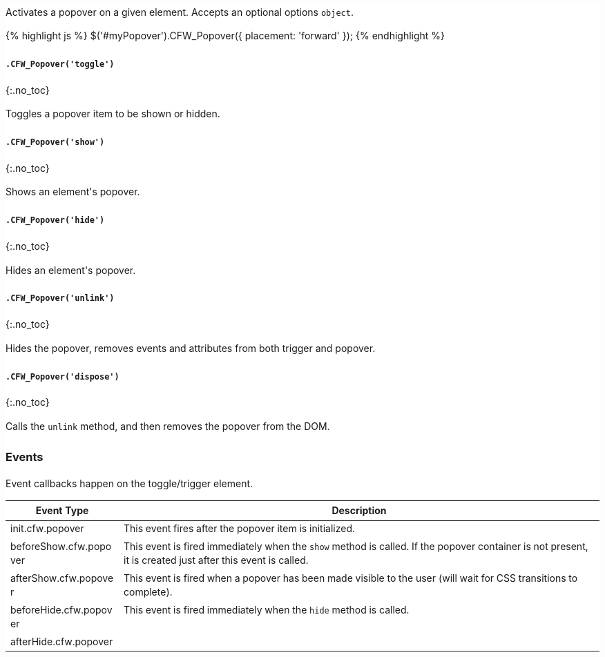 Activates a popover on a given element. Accepts an optional options `object`.

{% highlight js %}
$('#myPopover').CFW_Popover({
    placement: 'forward'
});
{% endhighlight %}

#### `.CFW_Popover('toggle')`
{:.no_toc}

Toggles a popover item to be shown or hidden.

#### `.CFW_Popover('show')`
{:.no_toc}

Shows an element's popover.

#### `.CFW_Popover('hide')`
{:.no_toc}

Hides an element's popover.

#### `.CFW_Popover('unlink')`
{:.no_toc}

Hides the popover, removes events and attributes from both trigger and popover.

#### `.CFW_Popover('dispose')`
{:.no_toc}

Calls the `unlink` method, and then removes the popover from the DOM.

### Events

Event callbacks happen on the toggle/trigger element.

<div class="table-scroll">
    <table class="table table-bordered table-striped">
        <thead>
            <tr>
                <th style="width: 150px;">Event Type</th>
                <th>Description</th>
            </tr>
        </thead>
        <tbody>
            <tr>
                <td>init.cfw.popover</td>
                <td>This event fires after the popover item is initialized.</td>
            </tr>
            <tr>
                <td>beforeShow.cfw.popover</td>
                <td>This event is fired immediately when the <code>show</code> method is called.  If the popover container is not present, it is created just after this event is called.</td>
            </tr>
            <tr>
                <td>afterShow.cfw.popover</td>
                <td>This event is fired when a popover has been made visible to the user (will wait for CSS transitions to complete).</td>
            </tr>
            <tr>
                <td>beforeHide.cfw.popover</td>
                <td>This event is fired immediately when the <code>hide</code> method is called.</td>
            </tr>
            <tr>
                <td>afterHide.cfw.popover</td>